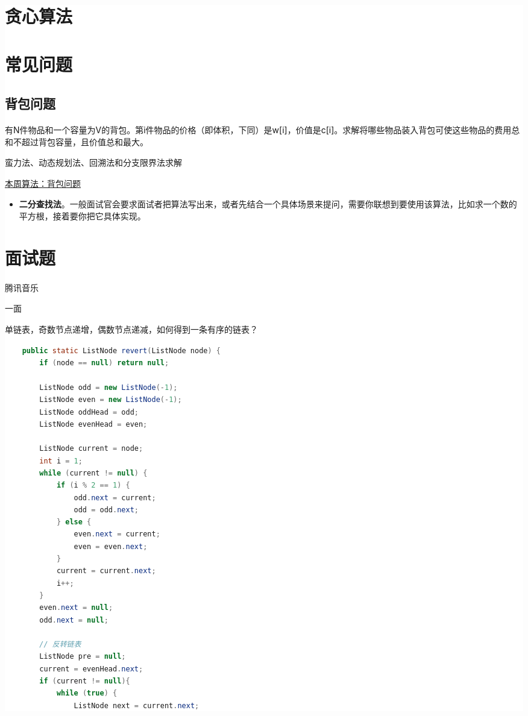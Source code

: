



# 贪心算法







# 常见问题

## 背包问题

有N件物品和一个容量为V的背包。第i件物品的价格（即体积，下同）是w[i]，价值是c[i]。求解将哪些物品装入背包可使这些物品的费用总和不超过背包容量，且价值总和最大。

蛮力法、动态规划法、回溯法和分支限界法求解



[本周算法：背包问题](http://www.importnew.com/13072.html)





- **二分查找法**。一般面试官会要求面试者把算法写出来，或者先结合一个具体场景来提问，需要你联想到要使用该算法，比如求一个数的平方根，接着要你把它具体实现。



# 面试题

腾讯音乐

一面

单链表，奇数节点递增，偶数节点递减，如何得到一条有序的链表？

```java
    public static ListNode revert(ListNode node) {
        if (node == null) return null;

        ListNode odd = new ListNode(-1);
        ListNode even = new ListNode(-1);
        ListNode oddHead = odd;
        ListNode evenHead = even;

        ListNode current = node;
        int i = 1;
        while (current != null) {
            if (i % 2 == 1) {
                odd.next = current;
                odd = odd.next;
            } else {
                even.next = current;
                even = even.next;
            }
            current = current.next;
            i++;
        }
        even.next = null;
        odd.next = null;

        // 反转链表
        ListNode pre = null;
        current = evenHead.next;
        if (current != null){
            while (true) {
                ListNode next = current.next;
```